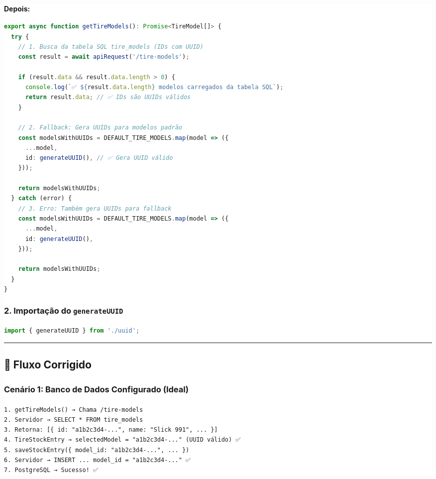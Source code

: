 **Depois:**
```typescript
export async function getTireModels(): Promise<TireModel[]> {
  try {
    // 1. Busca da tabela SQL tire_models (IDs com UUID)
    const result = await apiRequest('/tire-models');
    
    if (result.data && result.data.length > 0) {
      console.log(`✅ ${result.data.length} modelos carregados da tabela SQL`);
      return result.data; // ✅ IDs são UUIDs válidos
    }
    
    // 2. Fallback: Gera UUIDs para modelos padrão
    const modelsWithUUIDs = DEFAULT_TIRE_MODELS.map(model => ({
      ...model,
      id: generateUUID(), // ✅ Gera UUID válido
    }));
    
    return modelsWithUUIDs;
  } catch (error) {
    // 3. Erro: Também gera UUIDs para fallback
    const modelsWithUUIDs = DEFAULT_TIRE_MODELS.map(model => ({
      ...model,
      id: generateUUID(),
    }));
    
    return modelsWithUUIDs;
  }
}
```

### 2. Importação do `generateUUID`

```typescript
import { generateUUID } from './uuid';
```

---

## 🎯 Fluxo Corrigido

### Cenário 1: Banco de Dados Configurado (Ideal)

```
1. getTireModels() → Chama /tire-models
2. Servidor → SELECT * FROM tire_models
3. Retorna: [{ id: "a1b2c3d4-...", name: "Slick 991", ... }]
4. TireStockEntry → selectedModel = "a1b2c3d4-..." (UUID válido) ✅
5. saveStockEntry({ model_id: "a1b2c3d4-...", ... })
6. Servidor → INSERT ... model_id = "a1b2c3d4-..." ✅
7. PostgreSQL → Sucesso! ✅
```
